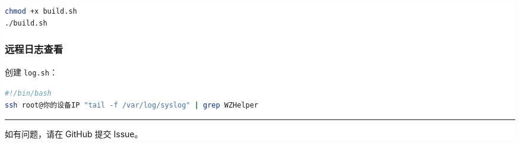 ```bash
chmod +x build.sh
./build.sh
```

### 远程日志查看

创建 `log.sh`：

```bash
#!/bin/bash
ssh root@你的设备IP "tail -f /var/log/syslog" | grep WZHelper
```

---

如有问题，请在 GitHub 提交 Issue。

